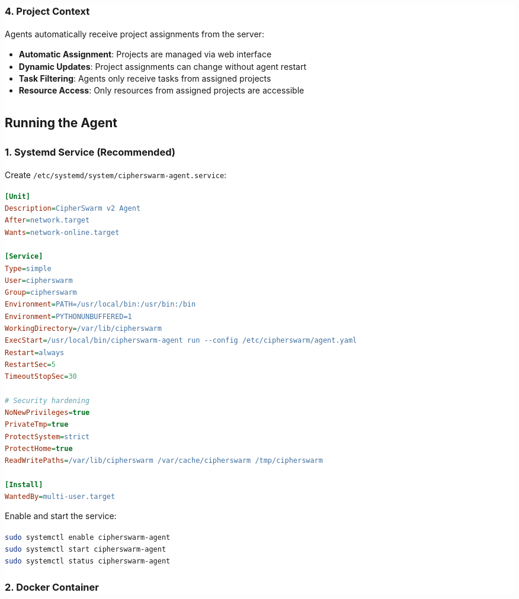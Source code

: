 ### 4. Project Context

Agents automatically receive project assignments from the server:

- **Automatic Assignment**: Projects are managed via web interface
- **Dynamic Updates**: Project assignments can change without agent restart
- **Task Filtering**: Agents only receive tasks from assigned projects
- **Resource Access**: Only resources from assigned projects are accessible

## Running the Agent

### 1. Systemd Service (Recommended)

Create `/etc/systemd/system/cipherswarm-agent.service`:

```ini
[Unit]
Description=CipherSwarm v2 Agent
After=network.target
Wants=network-online.target

[Service]
Type=simple
User=cipherswarm
Group=cipherswarm
Environment=PATH=/usr/local/bin:/usr/bin:/bin
Environment=PYTHONUNBUFFERED=1
WorkingDirectory=/var/lib/cipherswarm
ExecStart=/usr/local/bin/cipherswarm-agent run --config /etc/cipherswarm/agent.yaml
Restart=always
RestartSec=5
TimeoutStopSec=30

# Security hardening
NoNewPrivileges=true
PrivateTmp=true
ProtectSystem=strict
ProtectHome=true
ReadWritePaths=/var/lib/cipherswarm /var/cache/cipherswarm /tmp/cipherswarm

[Install]
WantedBy=multi-user.target
```

Enable and start the service:

```bash
sudo systemctl enable cipherswarm-agent
sudo systemctl start cipherswarm-agent
sudo systemctl status cipherswarm-agent
```

### 2. Docker Container
